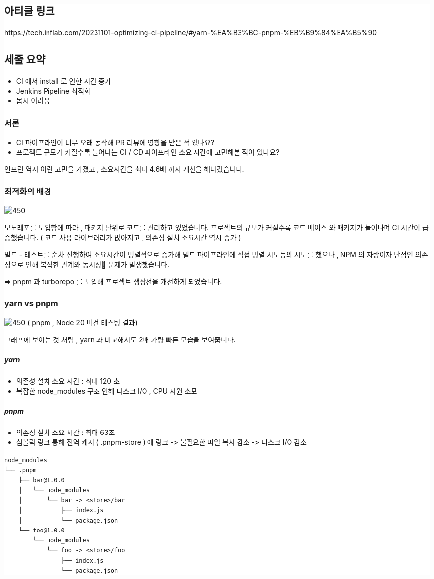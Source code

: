 ## 아티클 링크
https://tech.inflab.com/20231101-optimizing-ci-pipeline/#yarn-%EA%B3%BC-pnpm-%EB%B9%84%EA%B5%90

## 세줄 요약

- CI 에서 install 로 인한 시간 증가
- Jenkins Pipeline 최적화
- 몹시 어려움
### 서론

- CI 파이프라인이 너무 오래 동작해 PR 리뷰에 영향을 받은 적 있나요?
- 프로젝트 규모가 커질수록 늘어나는 CI / CD 파이프라인 소요 시간에 고민해본 적이 있나요?

인프런 역시 이런 고민을 가졌고 , 소요시간을 최대 4.6배 까지 개선을 해나갔습니다.

### 최적화의 배경
![450](https://i.imgur.com/ST50H58.png)

모노레포를 도입함에 따라 , 패키지 단위로 코드를 관리하고 있었습니다.
프로젝트의 규모가 커질수록 코드 베이스 와 패키지가 늘어나며 CI 시간이 급증했습니다.
( 코드 사용 라이브러리가 많아지고 , 의존성 설치 소요시간 역시 증가 )

빌드 - 테스트를 순차 진행하여 소요시간이 병렬적으로 증가해
빌드 파이프라인에 직접 병렬 시도등의 시도를 했으나 , 
NPM 의 자랑이자 단점인 의존성으로 인해 복잡한 관계와 동시성 문제가 발생했습니다.

=> pnpm 과 turborepo 를 도입해 프로젝트 생상선을 개선하게 되었습니다.

### yarn vs pnpm

![450](https://i.imgur.com/7od4iFH.png)
( pnpm , Node 20 버전 테스팅 결과)

그래프에 보이는 것 처럼 , yarn 과 비교해서도 2배 가량 빠른 모습을 보여줍니다.

##### yarn
- 의존성 설치 소요 시간 : 최대 120 초
- 복잡한 node_modules 구조 인해 디스크 I/O , CPU 자원 소모
##### pnpm
- 의존성 설치 소요 시간 : 최대 63초
- 심볼릭 링크 통해 전역 캐시 ( .pnpm-store ) 에 링크 -> 불필요한 파일 복사 감소 -> 디스크 I/O 감소

```text
node_modules
└── .pnpm
    ├── bar@1.0.0
    │   └── node_modules
    │       └── bar -> <store>/bar
    │           ├── index.js
    │           └── package.json
    └── foo@1.0.0
        └── node_modules
            └── foo -> <store>/foo
                ├── index.js
                └── package.json
```

